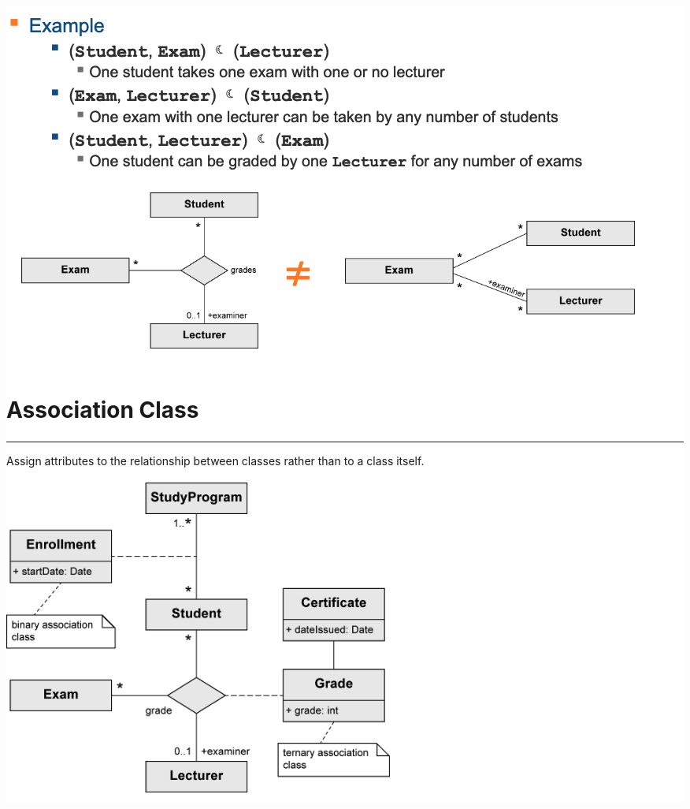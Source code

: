 ![Screenshot 2022-10-21 at 13.34.43|500](notes/images/Screenshot%202022-10-21%20at%2013.34.43.png)

# Association Class
---
Assign attributes to the relationship between classes rather than to a class itself.

![Screenshot 2022-10-21 at 13.36.08|400](notes/images/Screenshot%202022-10-21%20at%2013.36.08.png)
